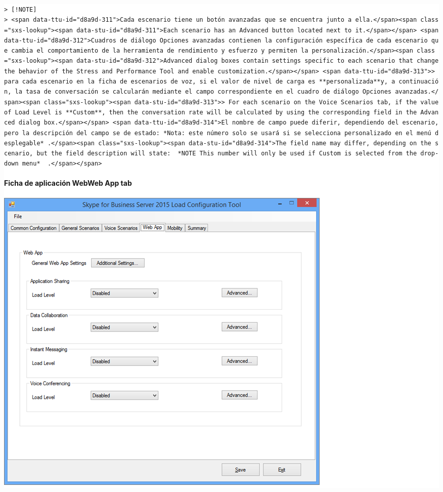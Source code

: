     > [!NOTE]
    > <span data-ttu-id="d8a9d-311">Cada escenario tiene un botón avanzadas que se encuentra junto a ella.</span><span class="sxs-lookup"><span data-stu-id="d8a9d-311">Each scenario has an Advanced button located next to it.</span></span> <span data-ttu-id="d8a9d-312">Cuadros de diálogo Opciones avanzadas contienen la configuración específica de cada escenario que cambia el comportamiento de la herramienta de rendimiento y esfuerzo y permiten la personalización.</span><span class="sxs-lookup"><span data-stu-id="d8a9d-312">Advanced dialog boxes contain settings specific to each scenario that change the behavior of the Stress and Performance Tool and enable customization.</span></span> <span data-ttu-id="d8a9d-313">> para cada escenario en la ficha de escenarios de voz, si el valor de nivel de carga es **personalizada**y, a continuación, la tasa de conversación se calcularán mediante el campo correspondiente en el cuadro de diálogo Opciones avanzadas.</span><span class="sxs-lookup"><span data-stu-id="d8a9d-313">> For each scenario on the Voice Scenarios tab, if the value of Load Level is **Custom**, then the conversation rate will be calculated by using the corresponding field in the Advanced dialog box.</span></span> <span data-ttu-id="d8a9d-314">El nombre de campo puede diferir, dependiendo del escenario, pero la descripción del campo se de estado: *Nota: este número solo se usará si se selecciona personalizado en el menú desplegable* .</span><span class="sxs-lookup"><span data-stu-id="d8a9d-314">The field name may differ, depending on the scenario, but the field description will state:  *NOTE This number will only be used if Custom is selected from the drop-down menu*  .</span></span>
  
#### <a name="web-app-tab"></a><span data-ttu-id="d8a9d-315">Ficha de aplicación Web</span><span class="sxs-lookup"><span data-stu-id="d8a9d-315">Web App tab</span></span>

![Herramienta de configuración de carga, ficha Aplicación web.](../../media/505b54ef-8140-4dec-a43e-08091f592b34.png)
  